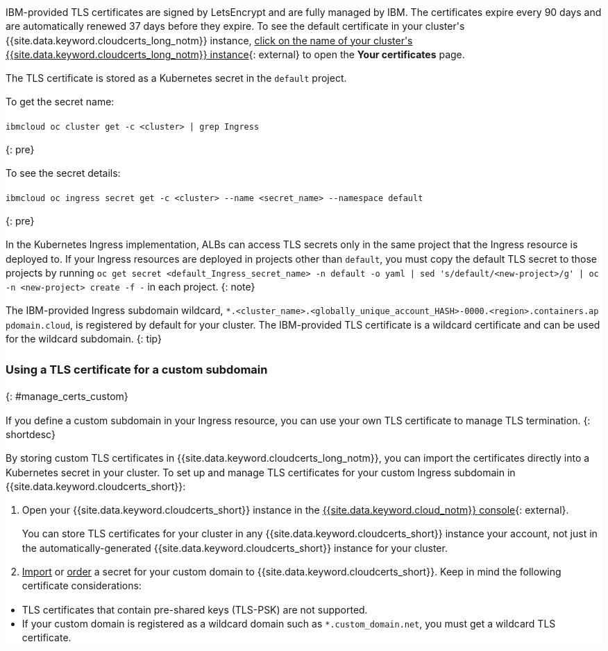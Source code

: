 IBM-provided TLS certificates are signed by LetsEncrypt and are fully managed by IBM. The certificates expire every 90 days and are automatically renewed 37 days before they expire. To see the default certificate in your cluster's {{site.data.keyword.cloudcerts_long_notm}} instance, [click on the name of your cluster's {{site.data.keyword.cloudcerts_long_notm}} instance](https://cloud.ibm.com/resources){: external} to open the **Your certificates** page.

The TLS certificate is stored as a Kubernetes secret in the `default` project.

To get the secret name:
```
ibmcloud oc cluster get -c <cluster> | grep Ingress
```
{: pre}

To see the secret details:
```
ibmcloud oc ingress secret get -c <cluster> --name <secret_name> --namespace default
```
{: pre}

In the Kubernetes Ingress implementation, ALBs can access TLS secrets only in the same project that the Ingress resource is deployed to. If your Ingress resources are deployed in projects other than `default`, you must copy the default TLS secret to those projects by running `oc get secret <default_Ingress_secret_name> -n default -o yaml | sed 's/default/<new-project>/g' | oc -n <new-project> create -f -` in each project.
{: note}

The IBM-provided Ingress subdomain wildcard, `*.<cluster_name>.<globally_unique_account_HASH>-0000.<region>.containers.appdomain.cloud`, is registered by default for your cluster. The IBM-provided TLS certificate is a wildcard certificate and can be used for the wildcard subdomain.
{: tip}

### Using a TLS certificate for a custom subdomain
{: #manage_certs_custom}

If you define a custom subdomain in your Ingress resource, you can use your own TLS certificate to manage TLS termination.
{: shortdesc}

By storing custom TLS certificates in {{site.data.keyword.cloudcerts_long_notm}}, you can import the certificates directly into a Kubernetes secret in your cluster. To set up and manage TLS certificates for your custom Ingress subdomain in {{site.data.keyword.cloudcerts_short}}:

1. Open your {{site.data.keyword.cloudcerts_short}} instance in the [{{site.data.keyword.cloud_notm}} console](https://cloud.ibm.com/resources){: external}.<p class="tip">You can store TLS certificates for your cluster in any {{site.data.keyword.cloudcerts_short}} instance your account, not just in the automatically-generated {{site.data.keyword.cloudcerts_short}} instance for your cluster.</p>

2. [Import](/docs/certificate-manager?topic=certificate-manager-managing-certificates-from-the-dashboard#importing-a-certificate) or [order](/docs/certificate-manager?topic=certificate-manager-ordering-certificates) a secret for your custom domain to {{site.data.keyword.cloudcerts_short}}. Keep in mind the following certificate considerations:
  * TLS certificates that contain pre-shared keys (TLS-PSK) are not supported.
  * If your custom domain is registered as a wildcard domain such as `*.custom_domain.net`, you must get a wildcard TLS certificate.
